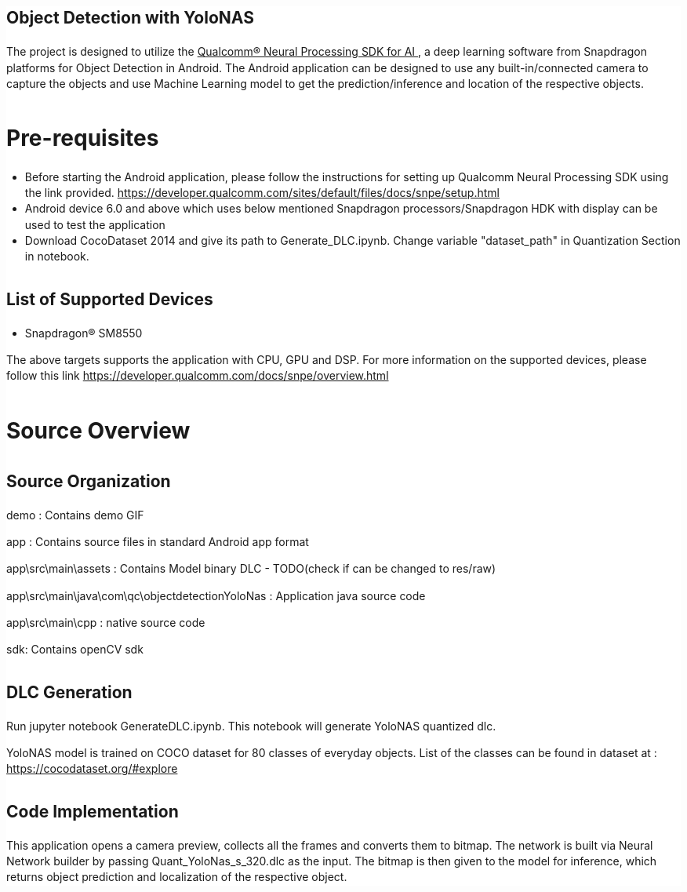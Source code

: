 ## Object Detection with YoloNAS
The project is designed to utilize the [Qualcomm® Neural Processing SDK for AI ](https://developer.qualcomm.com/sites/default/files/docs/snpe/index.html), a deep learning software from Snapdragon platforms for Object Detection in Android. The Android application can be designed to use any built-in/connected camera to capture the objects and use Machine Learning model to get the prediction/inference and location of the respective objects.

# Pre-requisites

* Before starting the Android application, please follow the instructions for setting up Qualcomm Neural Processing SDK using the link provided. https://developer.qualcomm.com/sites/default/files/docs/snpe/setup.html
* Android device 6.0 and above which uses below mentioned Snapdragon processors/Snapdragon HDK with display can be used to test the application
* Download CocoDataset 2014 and give its path to Generate_DLC.ipynb. Change variable "dataset_path" in Quantization Section in notebook.


## List of Supported Devices

- Snapdragon® SM8550

The above targets supports the application with CPU, GPU and DSP. For more information on the supported devices, please follow this link https://developer.qualcomm.com/docs/snpe/overview.html

# Source Overview

## Source Organization

demo : Contains demo GIF

app : Contains source files in standard Android app format

app\src\main\assets : Contains Model binary DLC - TODO(check if can be changed to res/raw)

app\src\main\java\com\qc\objectdetectionYoloNas : Application java source code 

app\src\main\cpp : native source code 
  
sdk: Contains openCV sdk

## DLC Generation

Run jupyter notebook GenerateDLC.ipynb. This notebook will generate YoloNAS quantized dlc.

YoloNAS model is trained on COCO dataset for 80 classes of everyday objects.
List of the classes can be found in dataset at : https://cocodataset.org/#explore
	
## Code Implementation

This application opens a camera preview, collects all the frames and converts them to bitmap. The network is built via Neural Network builder by passing Quant_YoloNas_s_320.dlc as the input. The bitmap is then given to the model for inference, which returns object prediction and localization of the respective object.
